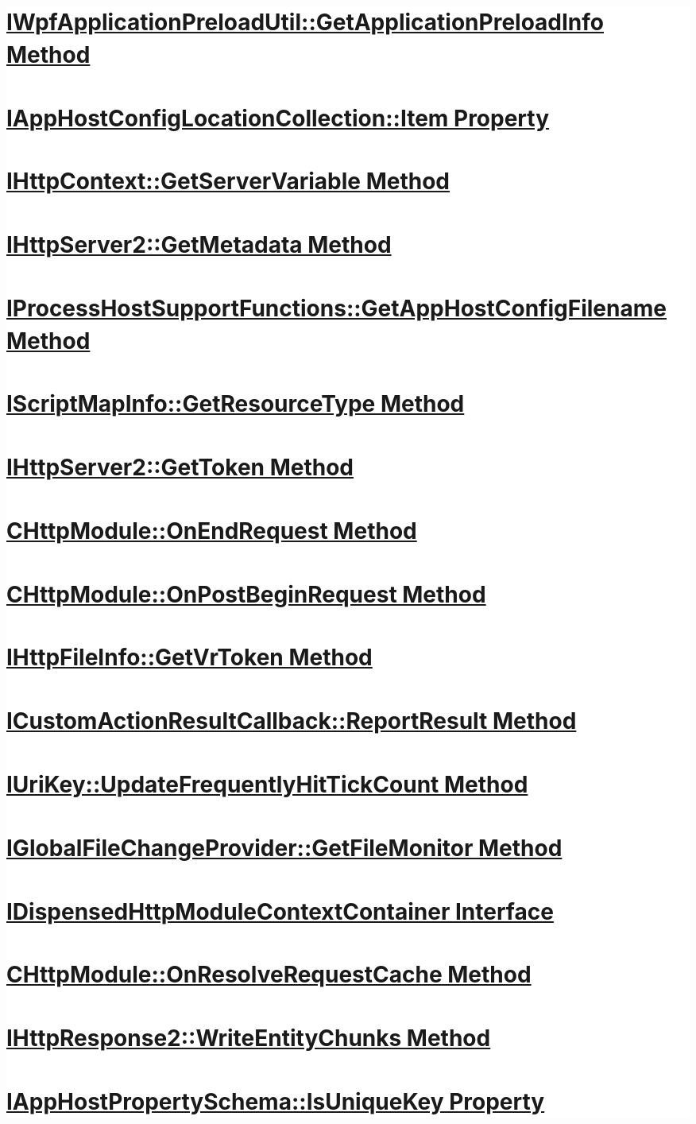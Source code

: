 # [IWpfApplicationPreloadUtil::GetApplicationPreloadInfo Method](iwpfapplicationpreloadutil-getapplicationpreloadinfo-method.md)
# [IAppHostConfigLocationCollection::Item Property](iapphostconfiglocationcollection-item-property.md)
# [IHttpContext::GetServerVariable Method](ihttpcontext-getservervariable-method.md)
# [IHttpServer2::GetMetadata Method](ihttpserver2-getmetadata-method.md)
# [IProcessHostSupportFunctions::GetAppHostConfigFilename Method](iprocesshostsupportfunctions-getapphostconfigfilename-method.md)
# [IScriptMapInfo::GetResourceType Method](iscriptmapinfo-getresourcetype-method.md)
# [IHttpServer2::GetToken Method](ihttpserver2-gettoken-method.md)
# [CHttpModule::OnEndRequest Method](chttpmodule-onendrequest-method.md)
# [CHttpModule::OnPostBeginRequest Method](chttpmodule-onpostbeginrequest-method.md)
# [IHttpFileInfo::GetVrToken Method](ihttpfileinfo-getvrtoken-method.md)
# [ICustomActionResultCallback::ReportResult Method](icustomactionresultcallback-reportresult-method.md)
# [IUriKey::UpdateFrequentlyHitTickCount Method](iurikey-updatefrequentlyhittickcount-method.md)
# [IGlobalFileChangeProvider::GetFileMonitor Method](iglobalfilechangeprovider-getfilemonitor-method.md)
# [IDispensedHttpModuleContextContainer Interface](idispensedhttpmodulecontextcontainer-interface.md)
# [CHttpModule::OnResolveRequestCache Method](chttpmodule-onresolverequestcache-method.md)
# [IHttpResponse2::WriteEntityChunks Method](ihttpresponse2-writeentitychunks-method.md)
# [IAppHostPropertySchema::IsUniqueKey Property](iapphostpropertyschema-isuniquekey-property.md)
